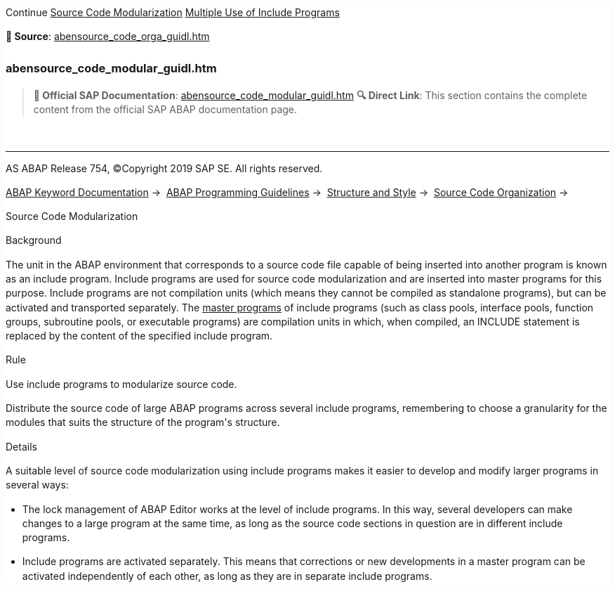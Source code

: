 Continue
[Source Code Modularization](javascript:call_link\('abensource_code_modular_guidl.htm'\))
[Multiple Use of Include Programs](javascript:call_link\('abenmultiple_use_include_guidl.htm'\))



**📖 Source**: [abensource_code_orga_guidl.htm](https://help.sap.com/doc/abapdocu_754_index_htm/7.54/en-US/abensource_code_orga_guidl.htm)

### abensource_code_modular_guidl.htm

> **📖 Official SAP Documentation**: [abensource_code_modular_guidl.htm](https://help.sap.com/doc/abapdocu_754_index_htm/7.54/en-US/abensource_code_modular_guidl.htm)
> **🔍 Direct Link**: This section contains the complete content from the official SAP ABAP documentation page.


  

* * *

AS ABAP Release 754, ©Copyright 2019 SAP SE. All rights reserved.

[ABAP Keyword Documentation](javascript:call_link\('abenabap.htm'\)) →  [ABAP Programming Guidelines](javascript:call_link\('abenabap_pgl.htm'\)) →  [Structure and Style](javascript:call_link\('abenstructure_style_guidl.htm'\)) →  [Source Code Organization](javascript:call_link\('abensource_code_orga_guidl.htm'\)) → 

Source Code Modularization

Background

The unit in the ABAP environment that corresponds to a source code file capable of being inserted into another program is known as an include program. Include programs are used for source code modularization and are inserted into master programs for this purpose. Include programs are not compilation units (which means they cannot be compiled as standalone programs), but can be activated and transported separately. The [master programs](javascript:call_link\('abenprogram_type_guidl.htm'\) "Guideline") of include programs (such as class pools, interface pools, function groups, subroutine pools, or executable programs) are compilation units in which, when compiled, an INCLUDE statement is replaced by the content of the specified include program.

Rule

Use include programs to modularize source code.

Distribute the source code of large ABAP programs across several include programs, remembering to choose a granularity for the modules that suits the structure of the program's structure.

Details

A suitable level of source code modularization using include programs makes it easier to develop and modify larger programs in several ways:

-   The lock management of ABAP Editor works at the level of include programs. In this way, several developers can make changes to a large program at the same time, as long as the source code sections in question are in different include programs.

-   Include programs are activated separately. This means that corrections or new developments in a master program can be activated independently of each other, as long as they are in separate include programs.
